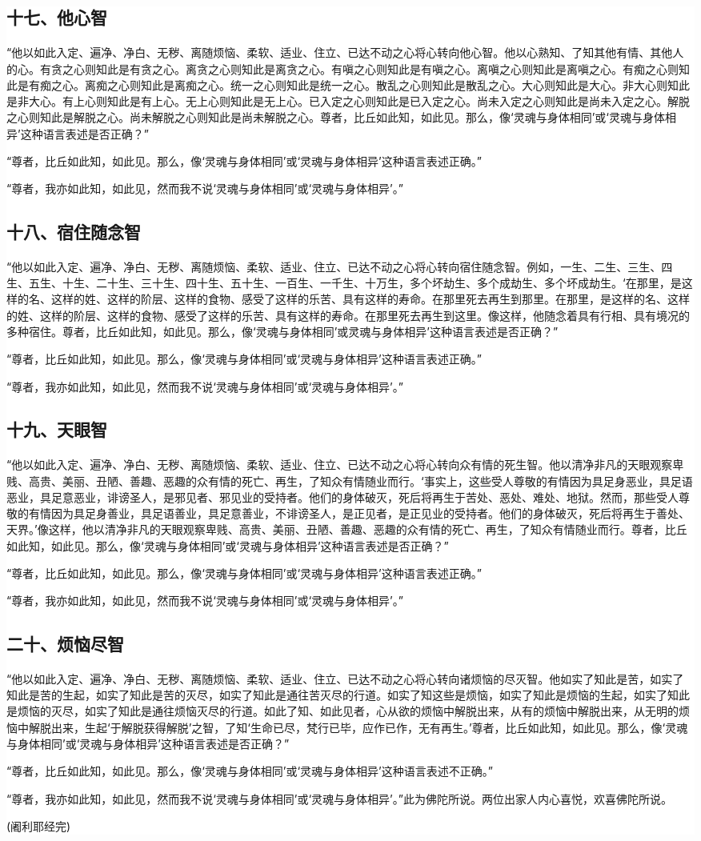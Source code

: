 

## 十七、他心智

“他以如此入定、遍净、净白、无秽、离随烦恼、柔软、适业、住立、已达不动之心将心转向他心智。他以心熟知、了知其他有情、其他人的心。有贪之心则知此是有贪之心。离贪之心则知此是离贪之心。有嗔之心则知此是有嗔之心。离嗔之心则知此是离嗔之心。有痴之心则知此是有痴之心。离痴之心则知此是离痴之心。统一之心则知此是统一之心。散乱之心则知此是散乱之心。大心则知此是大心。非大心则知此是非大心。有上心则知此是有上心。无上心则知此是无上心。已入定之心则知此是已入定之心。尚未入定之心则知此是尚未入定之心。解脱之心则知此是解脱之心。尚未解脱之心则知此是尚未解脱之心。尊者，比丘如此知，如此见。那么，像‘灵魂与身体相同’或‘灵魂与身体相异’这种语言表述是否正确？”

“尊者，比丘如此知，如此见。那么，像‘灵魂与身体相同’或‘灵魂与身体相异’这种语言表述正确。”

“尊者，我亦如此知，如此见，然而我不说‘灵魂与身体相同’或‘灵魂与身体相异’。”



## 十八、宿住随念智

“他以如此入定、遍净、净白、无秽、离随烦恼、柔软、适业、住立、已达不动之心将心转向宿住随念智。例如，一生、二生、三生、四生、五生、十生、二十生、三十生、四十生、五十生、一百生、一千生、十万生，多个坏劫生、多个成劫生、多个坏成劫生。‘在那里，是这样的名、这样的姓、这样的阶层、这样的食物、感受了这样的乐苦、具有这样的寿命。在那里死去再生到那里。在那里，是这样的名、这样的姓、这样的阶层、这样的食物、感受了这样的乐苦、具有这样的寿命。在那里死去再生到这里。像这样，他随念着具有行相、具有境况的多种宿住。尊者，比丘如此知，如此见。那么，像‘灵魂与身体相同’或灵魂与身体相异’这种语言表述是否正确？”

“尊者，比丘如此知，如此见。那么，像‘灵魂与身体相同’或‘灵魂与身体相异’这种语言表述正确。”

“尊者，我亦如此知，如此见，然而我不说‘灵魂与身体相同’或‘灵魂与身体相异’。”



## 十九、天眼智

“他以如此入定、遍净、净白、无秽、离随烦恼、柔软、适业、住立、已达不动之心将心转向众有情的死生智。他以清净非凡的天眼观察卑贱、高贵、美丽、丑陋、善趣、恶趣的众有情的死亡、再生，了知众有情随业而行。‘事实上，这些受人尊敬的有情因为具足身恶业，具足语恶业，具足意恶业，诽谤圣人，是邪见者、邪见业的受持者。他们的身体破灭，死后将再生于苦处、恶处、难处、地狱。然而，那些受人尊敬的有情因为具足身善业，具足语善业，具足意善业，不诽谤圣人，是正见者，是正见业的受持者。他们的身体破灭，死后将再生于善处、天界。’像这样，他以清净非凡的天眼观察卑贱、高贵、美丽、丑陋、善趣、恶趣的众有情的死亡、再生，了知众有情随业而行。尊者，比丘如此知，如此见。那么，像‘灵魂与身体相同’或‘灵魂与身体相异’这种语言表述是否正确？”

“尊者，比丘如此知，如此见。那么，像‘灵魂与身体相同’或‘灵魂与身体相异’这种语言表述正确。”

“尊者，我亦如此知，如此见，然而我不说‘灵魂与身体相同’或‘灵魂与身体相异’。”



## 二十、烦恼尽智

“他以如此入定、遍净、净白、无秽、离随烦恼、柔软、适业、住立、已达不动之心将心转向诸烦恼的尽灭智。他如实了知此是苦，如实了知此是苦的生起，如实了知此是苦的灭尽，如实了知此是通往苦灭尽的行道。如实了知这些是烦恼，如实了知此是烦恼的生起，如实了知此是烦恼的灭尽，如实了知此是通往烦恼灭尽的行道。如此了知、如此见者，心从欲的烦恼中解脱出来，从有的烦恼中解脱出来，从无明的烦恼中解脱出来，生起‘于解脱获得解脱’之智，了知‘生命已尽，梵行已毕，应作已作，无有再生。’尊者，比丘如此知，如此见。那么，像‘灵魂与身体相同’或‘灵魂与身体相异’这种语言表述是否正确？”

“尊者，比丘如此知，如此见。那么，像‘灵魂与身体相同’或‘灵魂与身体相异’这种语言表述不正确。”

“尊者，我亦如此知，如此见，然而我不说‘灵魂与身体相同’或‘灵魂与身体相异’。”此为佛陀所说。两位出家人内心喜悦，欢喜佛陀所说。

(阇利耶经完)
